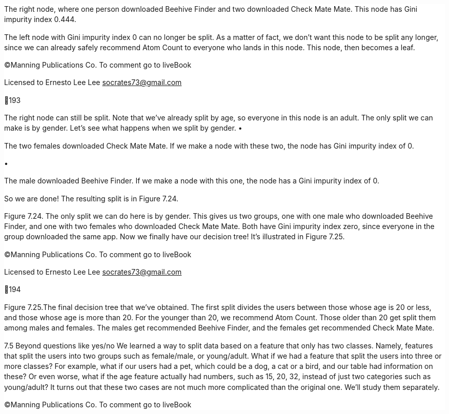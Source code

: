 The right node, where one person downloaded Beehive Finder and two downloaded
Check Mate Mate. This node has Gini impurity index 0.444.

The left node with Gini impurity index 0 can no longer be split. As a matter of fact, we don’t
want this node to be split any longer, since we can already safely recommend Atom Count to
everyone who lands in this node. This node, then becomes a leaf.

©Manning Publications Co. To comment go to liveBook

Licensed to Ernesto Lee Lee <socrates73@gmail.com>

193

The right node can still be split. Note that we’ve already split by age, so everyone in this
node is an adult. The only split we can make is by gender. Let’s see what happens when we
split by gender.
•

The two females downloaded Check Mate Mate. If we make a node with these two, the
node has Gini impurity index of 0.

•

The male downloaded Beehive Finder. If we make a node with this one, the node has a
Gini impurity index of 0.

So we are done! The resulting split is in Figure 7.24.

Figure 7.24. The only split we can do here is by gender. This gives us two groups, one with one male who
downloaded Beehive Finder, and one with two females who downloaded Check Mate Mate. Both have Gini
impurity index zero, since everyone in the group downloaded the same app.
Now we finally have our decision tree! It’s illustrated in Figure 7.25.

©Manning Publications Co. To comment go to liveBook

Licensed to Ernesto Lee Lee <socrates73@gmail.com>

194

Figure 7.25.The final decision tree that we’ve obtained. The first split divides the users between those whose
age is 20 or less, and those whose age is more than 20. For the younger than 20, we recommend Atom Count.
Those older than 20 get split them among males and females. The males get recommended Beehive Finder,
and the females get recommended Check Mate Mate.

7.5 Beyond questions like yes/no
We learned a way to split data based on a feature that only has two classes. Namely, features
that split the users into two groups such as female/male, or young/adult. What if we had a
feature that split the users into three or more classes? For example, what if our users had a
pet, which could be a dog, a cat or a bird, and our table had information on these? Or even
worse, what if the age feature actually had numbers, such as 15, 20, 32, instead of just two
categories such as young/adult? It turns out that these two cases are not much more
complicated than the original one. We’ll study them separately.

©Manning Publications Co. To comment go to liveBook
